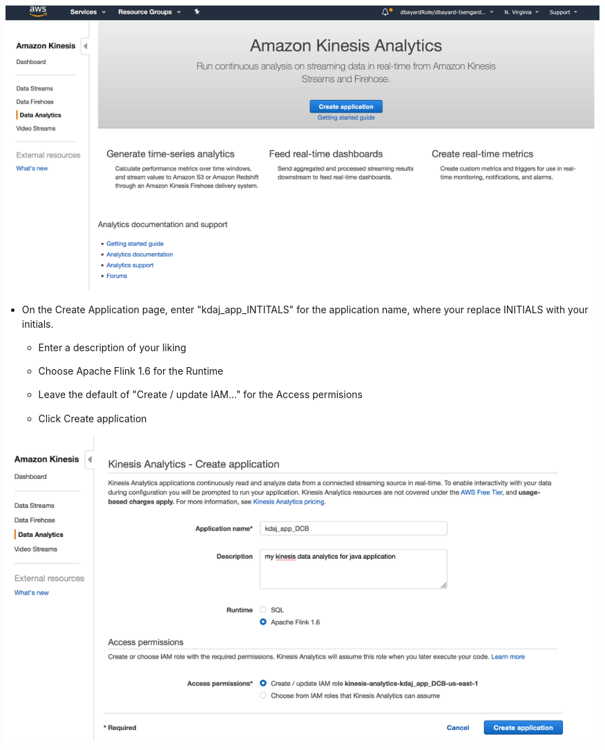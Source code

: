 ![screenshot](images/kin2.png)

* On the Create Application page, enter "kdaj_app_INTITALS" for the application name, where your replace INITIALS with your initials.

  * Enter a description of your liking

  * Choose Apache Flink 1.6 for the Runtime

  * Leave the default of "Create / update IAM..." for the Access permisions

  * Click Create application

![screenshot](images/kin3.png)
